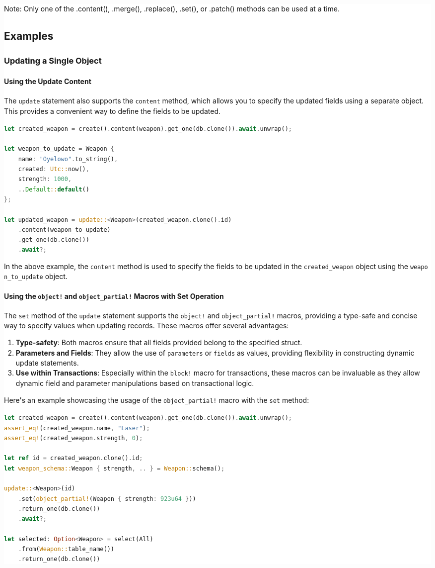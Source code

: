 Note: Only one of the .content(), .merge(), .replace(), .set(), or .patch()
methods can be used at a time.

## Examples

### Updating a Single Object

#### Using the Update Content

The `update` statement also supports the `content` method, which allows you to
specify the updated fields using a separate object. This provides a convenient
way to define the fields to be updated.

```rust
let created_weapon = create().content(weapon).get_one(db.clone()).await.unwrap();

let weapon_to_update = Weapon {
    name: "Oyelowo".to_string(),
    created: Utc::now(),
    strength: 1000,
    ..Default::default()
};

let updated_weapon = update::<Weapon>(created_weapon.clone().id)
    .content(weapon_to_update)
    .get_one(db.clone())
    .await?;
```

In the above example, the `content` method is used to specify the fields to be
updated in the `created_weapon` object using the `weapon_to_update` object.

#### Using the `object!` and `object_partial!` Macros with Set Operation

The `set` method of the `update` statement supports the `object!` and
`object_partial!` macros, providing a type-safe and concise way to specify
values when updating records. These macros offer several advantages:

1. **Type-safety**: Both macros ensure that all fields provided belong to the
   specified struct.
2. **Parameters and Fields**: They allow the use of `parameters` or `fields` as
   values, providing flexibility in constructing dynamic update statements.
3. **Use within Transactions**: Especially within the `block!` macro for
   transactions, these macros can be invaluable as they allow dynamic field and
   parameter manipulations based on transactional logic.

Here's an example showcasing the usage of the `object_partial!` macro with the
`set` method:

```rust
let created_weapon = create().content(weapon).get_one(db.clone()).await.unwrap();
assert_eq!(created_weapon.name, "Laser");
assert_eq!(created_weapon.strength, 0);

let ref id = created_weapon.clone().id;
let weapon_schema::Weapon { strength, .. } = Weapon::schema();

update::<Weapon>(id)
    .set(object_partial!(Weapon { strength: 923u64 }))
    .return_one(db.clone())
    .await?;

let selected: Option<Weapon> = select(All)
    .from(Weapon::table_name())
    .return_one(db.clone())
```